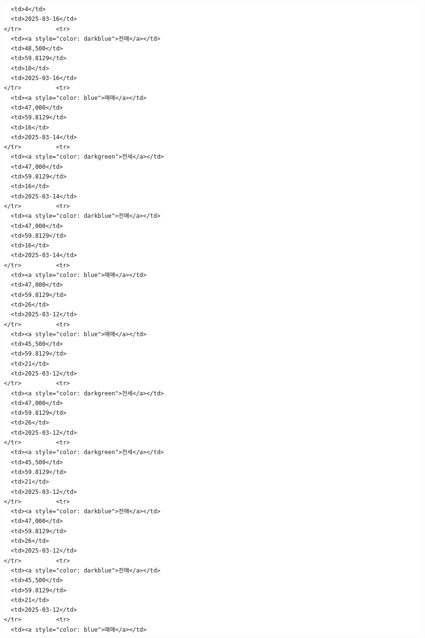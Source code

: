       <td>4</td>
      <td>2025-03-16</td>
    </tr>          <tr>
      <td><a style="color: darkblue">전매</a></td>
      <td>48,500</td>
      <td>59.8129</td>
      <td>10</td>
      <td>2025-03-16</td>
    </tr>          <tr>
      <td><a style="color: blue">매매</a></td>
      <td>47,000</td>
      <td>59.8129</td>
      <td>16</td>
      <td>2025-03-14</td>
    </tr>          <tr>
      <td><a style="color: darkgreen">전세</a></td>
      <td>47,000</td>
      <td>59.8129</td>
      <td>16</td>
      <td>2025-03-14</td>
    </tr>          <tr>
      <td><a style="color: darkblue">전매</a></td>
      <td>47,000</td>
      <td>59.8129</td>
      <td>16</td>
      <td>2025-03-14</td>
    </tr>          <tr>
      <td><a style="color: blue">매매</a></td>
      <td>47,000</td>
      <td>59.8129</td>
      <td>26</td>
      <td>2025-03-12</td>
    </tr>          <tr>
      <td><a style="color: blue">매매</a></td>
      <td>45,500</td>
      <td>59.8129</td>
      <td>21</td>
      <td>2025-03-12</td>
    </tr>          <tr>
      <td><a style="color: darkgreen">전세</a></td>
      <td>47,000</td>
      <td>59.8129</td>
      <td>26</td>
      <td>2025-03-12</td>
    </tr>          <tr>
      <td><a style="color: darkgreen">전세</a></td>
      <td>45,500</td>
      <td>59.8129</td>
      <td>21</td>
      <td>2025-03-12</td>
    </tr>          <tr>
      <td><a style="color: darkblue">전매</a></td>
      <td>47,000</td>
      <td>59.8129</td>
      <td>26</td>
      <td>2025-03-12</td>
    </tr>          <tr>
      <td><a style="color: darkblue">전매</a></td>
      <td>45,500</td>
      <td>59.8129</td>
      <td>21</td>
      <td>2025-03-12</td>
    </tr>          <tr>
      <td><a style="color: blue">매매</a></td>